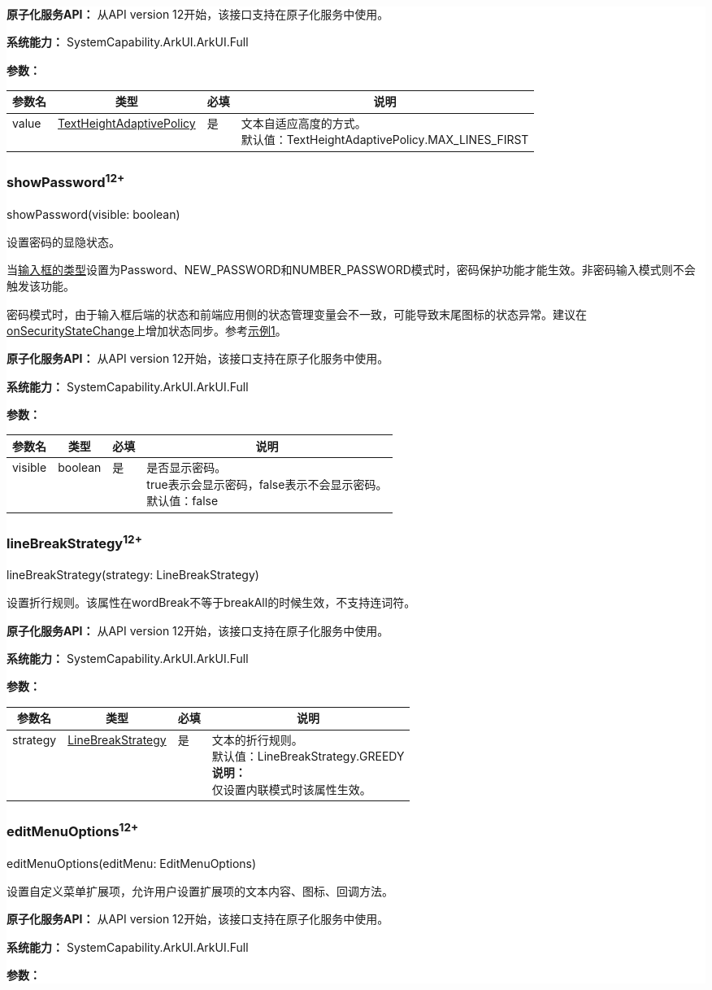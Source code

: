 **原子化服务API：** 从API version 12开始，该接口支持在原子化服务中使用。

**系统能力：** SystemCapability.ArkUI.ArkUI.Full

**参数：** 

| 参数名 | 类型                                                         | 必填 | 说明                                                         |
| ------ | ------------------------------------------------------------ | ---- | ------------------------------------------------------------ |
| value  | [TextHeightAdaptivePolicy](ts-appendix-enums.md#textheightadaptivepolicy10) | 是   | 文本自适应高度的方式。<br/>默认值：TextHeightAdaptivePolicy.MAX_LINES_FIRST |

### showPassword<sup>12+</sup>

showPassword(visible: boolean)

设置密码的显隐状态。

当[输入框的类型](#inputtype枚举说明)设置为Password、NEW_PASSWORD和NUMBER_PASSWORD模式时，密码保护功能才能生效。非密码输入模式则不会触发该功能。

密码模式时，由于输入框后端的状态和前端应用侧的状态管理变量会不一致，可能导致末尾图标的状态异常。建议在[onSecurityStateChange](#onsecuritystatechange12)上增加状态同步。参考[示例1](#示例1设置与获取光标位置)。

**原子化服务API：** 从API version 12开始，该接口支持在原子化服务中使用。

**系统能力：** SystemCapability.ArkUI.ArkUI.Full

**参数：** 

| 参数名 | 类型                                                         | 必填 | 说明                                                         |
| ------ | ------------------------------------------------------------ | ---- | ------------------------------------------------------------ |
| visible  | boolean | 是  | 是否显示密码。<br/>true表示会显示密码，false表示不会显示密码。<br/>默认值：false |

### lineBreakStrategy<sup>12+</sup>

lineBreakStrategy(strategy: LineBreakStrategy)

设置折行规则。该属性在wordBreak不等于breakAll的时候生效，不支持连词符。

**原子化服务API：** 从API version 12开始，该接口支持在原子化服务中使用。

**系统能力：** SystemCapability.ArkUI.ArkUI.Full

**参数：** 

| 参数名   | 类型                                                         | 必填 | 说明                                                         |
| -------- | ------------------------------------------------------------ | ---- | ------------------------------------------------------------ |
| strategy | [LineBreakStrategy](ts-appendix-enums.md#linebreakstrategy12) | 是   | 文本的折行规则。 <br />默认值：LineBreakStrategy.GREEDY <br/>**说明：**<br/>仅设置内联模式时该属性生效。 |

### editMenuOptions<sup>12+</sup>

editMenuOptions(editMenu: EditMenuOptions)

设置自定义菜单扩展项，允许用户设置扩展项的文本内容、图标、回调方法。

**原子化服务API：** 从API version 12开始，该接口支持在原子化服务中使用。

**系统能力：** SystemCapability.ArkUI.ArkUI.Full

**参数：** 
